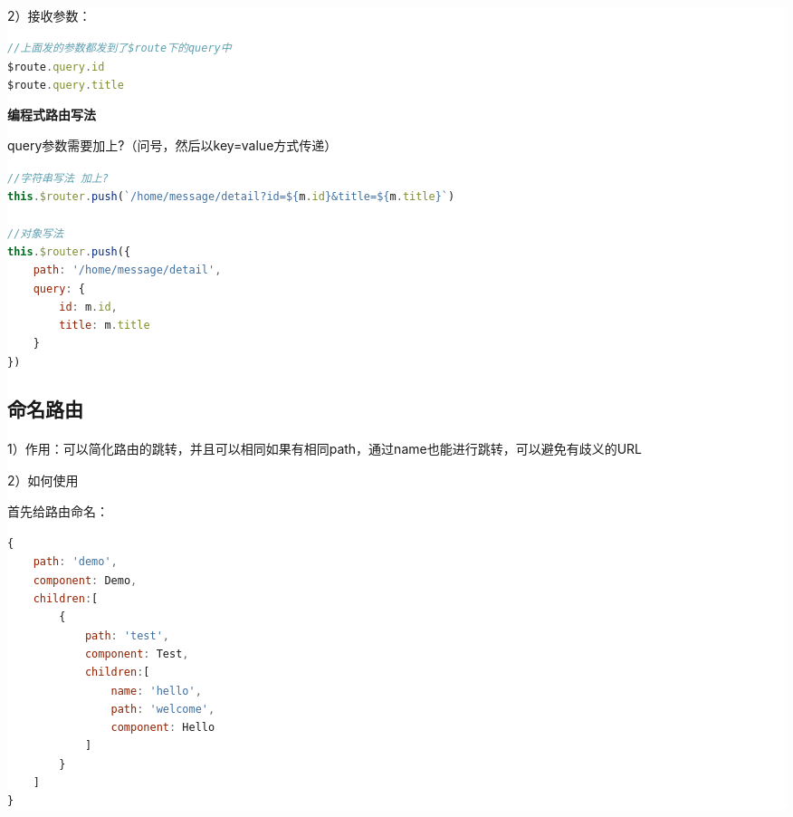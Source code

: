 2）接收参数：

```javascript
//上面发的参数都发到了$route下的query中
$route.query.id
$route.query.title
```

**编程式路由写法**

query参数需要加上?（问号，然后以key=value方式传递）

```js
//字符串写法 加上? 
this.$router.push(`/home/message/detail?id=${m.id}&title=${m.title}`)

//对象写法
this.$router.push({
    path: '/home/message/detail',
    query: {
        id: m.id,
        title: m.title
    }
})
```







## 命名路由

1）作用：可以简化路由的跳转，并且可以相同如果有相同path，通过name也能进行跳转，可以避免有歧义的URL

2）如何使用

首先给路由命名：

```javascript
{
	path: 'demo',
	component: Demo,
	children:[
		{
			path: 'test',
			component: Test,
			children:[
				name: 'hello',
				path: 'welcome',
				component: Hello
			]
		}
	]
}
```
